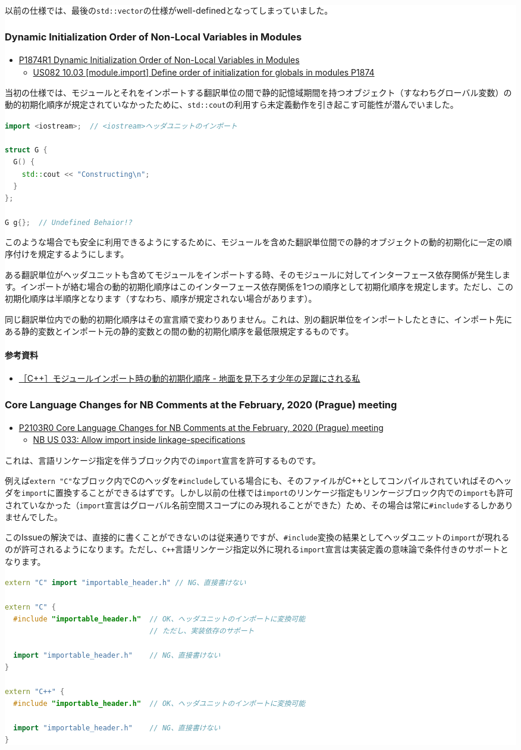 以前の仕様では、最後の`std::vector`の仕様がwell-definedとなってしまっていました。

### Dynamic Initialization Order of Non-Local Variables in Modules
- [P1874R1 Dynamic Initialization Order of Non-Local Variables in Modules](http://www.open-std.org/jtc1/sc22/wg21/docs/papers/2019/p1874r1.html)
    - [US082 10.03 [module.import] Define order of initialization for globals in modules P1874](https://github.com/cplusplus/nbballot/issues/81)

当初の仕様では、モジュールとそれをインポートする翻訳単位の間で静的記憶域期間を持つオブジェクト（すなわちグローバル変数）の動的初期化順序が規定されていなかったために、`std::cout`の利用すら未定義動作を引き起こす可能性が潜んでいました。

```cpp
import <iostream>;  // <iostream>ヘッダユニットのインポート

struct G {
  G() {
    std::cout << "Constructing\n";
  }
};

G g{};  // Undefined Behaior!?
```

このような場合でも安全に利用できるようにするために、モジュールを含めた翻訳単位間での静的オブジェクトの動的初期化に一定の順序付けを規定するようにします。

ある翻訳単位がヘッダユニットも含めてモジュールをインポートする時、そのモジュールに対してインターフェース依存関係が発生します。インポートが絡む場合の動的初期化順序はこのインターフェース依存関係を1つの順序として初期化順序を規定します。ただし、この初期化順序は半順序となります（すなわち、順序が規定されない場合があります）。

同じ翻訳単位内での動的初期化順序はその宣言順で変わりありません。これは、別の翻訳単位をインポートしたときに、インポート先にある静的変数とインポート元の静的変数との間の動的初期化順序を最低限規定するものです。

#### 参考資料

- [［C++］モジュールインポート時の動的初期化順序 - 地面を見下ろす少年の足蹴にされる私](https://onihusube.hatenablog.com/entry/2020/02/07/205039)

### Core Language Changes for NB Comments at the February, 2020 (Prague) meeting

- [P2103R0 Core Language Changes for NB Comments at the February, 2020 (Prague) meeting](http://www.open-std.org/jtc1/sc22/wg21/docs/papers/2020/p2103r0.html)
    - [NB US 033: Allow import inside linkage-specifications](https://github.com/cplusplus/nbballot/issues/32)

これは、言語リンケージ指定を伴うブロック内での`import`宣言を許可するものです。

例えば`extern "C"`なブロック内でCのヘッダを`#include`している場合にも、そのファイルがC++としてコンパイルされていればそのヘッダを`import`に置換することができるはずです。しかし以前の仕様では`import`のリンケージ指定もリンケージブロック内での`import`も許可されていなかった（`import`宣言はグローバル名前空間スコープにのみ現れることができた）ため、その場合は常に`#include`するしかありませんでした。

このIssueの解決では、直接的に書くことができないのは従来通りですが、`#include`変換の結果としてヘッダユニットの`import`が現れるのが許可されるようになります。ただし、`C++`言語リンケージ指定以外に現れる`import`宣言は実装定義の意味論で条件付きのサポートとなります。

```cpp
extern "C" import "importable_header.h" // NG、直接書けない

extern "C" {
  #include "importable_header.h"  // OK、ヘッダユニットのインポートに変換可能
                                  // ただし、実装依存のサポート

  import "importable_header.h"    // NG、直接書けない
}

extern "C++" {
  #include "importable_header.h"  // OK、ヘッダユニットのインポートに変換可能
  
  import "importable_header.h"    // NG、直接書けない
}
```